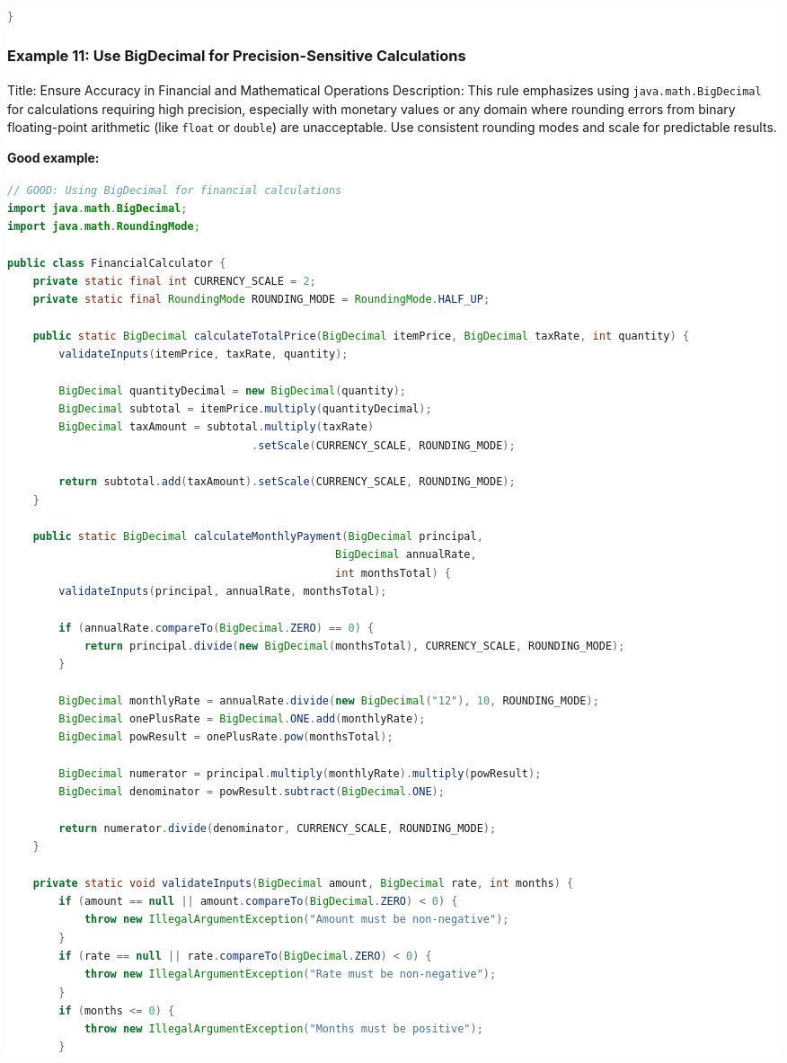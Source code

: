 ```java
}
```

### Example 11: Use BigDecimal for Precision-Sensitive Calculations

Title: Ensure Accuracy in Financial and Mathematical Operations
Description: This rule emphasizes using `java.math.BigDecimal` for calculations requiring high precision, especially with monetary values or any domain where rounding errors from binary floating-point arithmetic (like `float` or `double`) are unacceptable. Use consistent rounding modes and scale for predictable results.

**Good example:**

```java
// GOOD: Using BigDecimal for financial calculations
import java.math.BigDecimal;
import java.math.RoundingMode;

public class FinancialCalculator {
    private static final int CURRENCY_SCALE = 2;
    private static final RoundingMode ROUNDING_MODE = RoundingMode.HALF_UP;

    public static BigDecimal calculateTotalPrice(BigDecimal itemPrice, BigDecimal taxRate, int quantity) {
        validateInputs(itemPrice, taxRate, quantity);

        BigDecimal quantityDecimal = new BigDecimal(quantity);
        BigDecimal subtotal = itemPrice.multiply(quantityDecimal);
        BigDecimal taxAmount = subtotal.multiply(taxRate)
                                      .setScale(CURRENCY_SCALE, ROUNDING_MODE);

        return subtotal.add(taxAmount).setScale(CURRENCY_SCALE, ROUNDING_MODE);
    }

    public static BigDecimal calculateMonthlyPayment(BigDecimal principal,
                                                   BigDecimal annualRate,
                                                   int monthsTotal) {
        validateInputs(principal, annualRate, monthsTotal);

        if (annualRate.compareTo(BigDecimal.ZERO) == 0) {
            return principal.divide(new BigDecimal(monthsTotal), CURRENCY_SCALE, ROUNDING_MODE);
        }

        BigDecimal monthlyRate = annualRate.divide(new BigDecimal("12"), 10, ROUNDING_MODE);
        BigDecimal onePlusRate = BigDecimal.ONE.add(monthlyRate);
        BigDecimal powResult = onePlusRate.pow(monthsTotal);

        BigDecimal numerator = principal.multiply(monthlyRate).multiply(powResult);
        BigDecimal denominator = powResult.subtract(BigDecimal.ONE);

        return numerator.divide(denominator, CURRENCY_SCALE, ROUNDING_MODE);
    }

    private static void validateInputs(BigDecimal amount, BigDecimal rate, int months) {
        if (amount == null || amount.compareTo(BigDecimal.ZERO) < 0) {
            throw new IllegalArgumentException("Amount must be non-negative");
        }
        if (rate == null || rate.compareTo(BigDecimal.ZERO) < 0) {
            throw new IllegalArgumentException("Rate must be non-negative");
        }
        if (months <= 0) {
            throw new IllegalArgumentException("Months must be positive");
        }
```